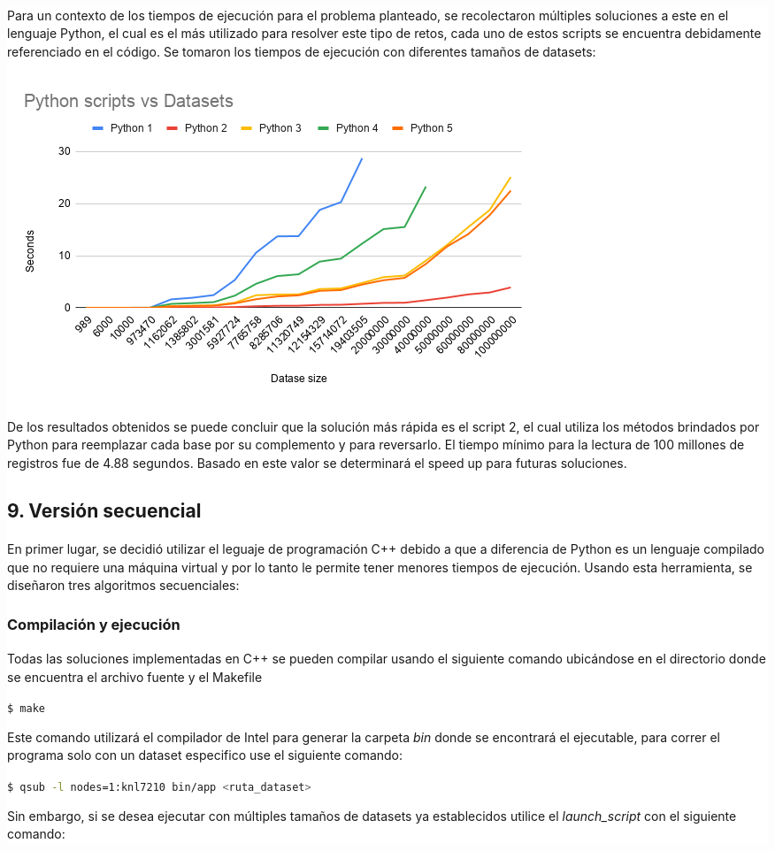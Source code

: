 Para un contexto de los tiempos de ejecución para el problema planteado, se recolectaron múltiples soluciones a este en el lenguaje Python, el cual es el más utilizado para resolver este tipo de retos, cada uno de estos scripts se encuentra debidamente referenciado en el código. Se tomaron los tiempos de ejecución con diferentes tamaños de datasets:

![alt text](https://github.com/lmvasquezg/HPC/blob/master/graphs/Python%20scripts%20vs%20Datasets%20.png)

De los resultados obtenidos se puede concluir que la solución más rápida es el script 2, el cual utiliza los métodos brindados por Python para reemplazar cada base por su complemento y para reversarlo. El tiempo mínimo para la lectura de 100 millones de registros fue de 4.88 segundos. Basado en este valor se determinará el speed up para futuras soluciones.

## 9. Versión secuencial

En primer lugar, se decidió utilizar el leguaje de programación C++ debido a que a diferencia de Python es un lenguaje compilado que no requiere una máquina virtual y por lo tanto le permite tener menores tiempos de ejecución. Usando esta herramienta, se diseñaron tres algoritmos secuenciales:

### Compilación y ejecución

Todas las soluciones implementadas en C++ se pueden compilar usando el siguiente comando ubicándose en el directorio donde se encuentra el archivo fuente y el Makefile

````bash
$ make
````

Este comando utilizará el compilador de Intel para generar la carpeta *bin* donde se encontrará el ejecutable, para correr el programa solo con un dataset especifico use el siguiente comando:

````bash
$ qsub -l nodes=1:knl7210 bin/app <ruta_dataset> 
````

Sin embargo, si se desea ejecutar con múltiples tamaños de datasets ya establecidos utilice el *launch_script* con el siguiente comando:
